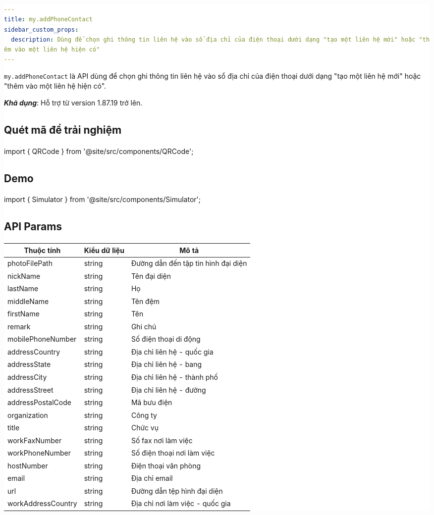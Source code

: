 ```yaml
---
title: my.addPhoneContact
sidebar_custom_props:
  description: Dùng để chọn ghi thông tin liên hệ vào sổ địa chỉ của điện thoại dưới dạng "tạo một liên hệ mới" hoặc "thêm vào một liên hệ hiện có"
---
```


`my.addPhoneContact` là API dùng để chọn ghi thông tin liên hệ vào sổ địa chỉ của điện thoại dưới dạng "tạo một liên hệ mới" hoặc "thêm vào một liên hệ hiện có".

**_Khả dụng_**: Hỗ trợ từ version 1.87.19 trở lên.

## Quét mã để trải nghiệm

import { QRCode } from '@site/src/components/QRCode';

<QRCode page="pages/api/contact/index" />

## Demo

import { Simulator } from '@site/src/components/Simulator';

<Simulator page="pages/api/contact/index" />

## API Params

| Thuộc tính            | Kiểu dữ liệu | Mô tả                                                                                            |
| --------------------- | ------------ | ------------------------------------------------------------------------------------------------ |
| photoFilePath         | string       | Đường dẫn đến tập tin hình đại diện                                                              |
| nickName              | string       | Tên đại diện                                                                                     |
| lastName              | string       | Họ                                                                                               |
| middleName            | string       | Tên đệm                                                                                          |
| firstName             | string       | Tên                                                                                              |
| remark                | string       | Ghi chú                                                                                          |
| mobilePhoneNumber     | string       | Số điện thoại di động                                                                            |
| addressCountry        | string       | Địa chỉ liên hệ - quốc gia                                                                       |
| addressState          | string       | Địa chỉ liên hệ - bang                                                                           |
| addressCity           | string       | Địa chỉ liên hệ - thành phố                                                                      |
| addressStreet         | string       | Địa chỉ liên hệ - đường                                                                          |
| addressPostalCode     | string       | Mã bưu điện                                                                                      |
| organization          | string       | Công ty                                                                                          |
| title                 | string       | Chức vụ                                                                                          |
| workFaxNumber         | string       | Số fax nơi làm việc                                                                              |
| workPhoneNumber       | string       | Số điện thoại nơi làm việc                                                                       |
| hostNumber            | string       | Điện thoại văn phòng                                                                             |
| email                 | string       | Địa chỉ email                                                                                    |
| url                   | string       | Đường dẫn tệp hình đại diện                                                                      |
| workAddressCountry    | string       | Địa chỉ nơi làm việc - quốc gia                                                                  |